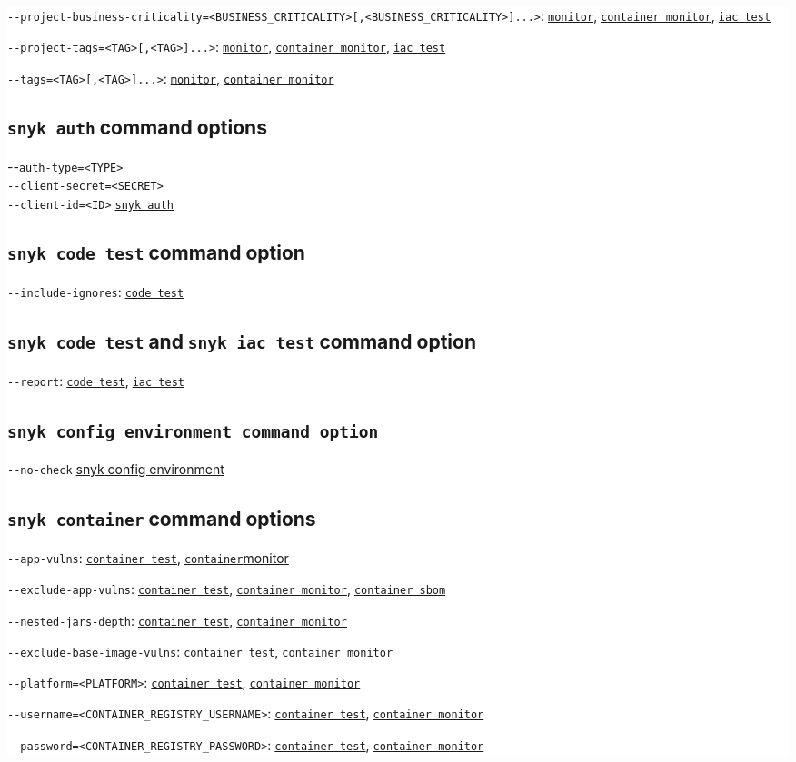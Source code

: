 `--project-business-criticality=<BUSINESS_CRITICALITY>[,<BUSINESS_CRITICALITY>]...>`: [`monitor`](https://docs.snyk.io/snyk-cli/commands/monitor), [`container monitor`](https://docs.snyk.io/snyk-cli/commands/container-monitor), [`iac test`](https://docs.snyk.io/snyk-cli/commands/iac-test)

`--project-tags=<TAG>[,<TAG>]...>`: [`monitor`](https://docs.snyk.io/snyk-cli/commands/monitor), [`container monitor`](https://docs.snyk.io/snyk-cli/commands/container-monitor), [`iac test`](https://docs.snyk.io/snyk-cli/commands/iac-test)

`--tags=<TAG>[,<TAG>]...>`: [`monitor`](https://docs.snyk.io/snyk-cli/commands/monitor), [`container monitor`](https://docs.snyk.io/snyk-cli/commands/container-monitor)

## `snyk auth` command options

\--`auth-type=<TYPE>`\
`--client-secret=<SECRET>`\
`--client-id=<ID>` [`snyk auth`](https://docs.snyk.io/snyk-cli/commands/auth)

## `snyk code test` command option&#x20;

`--include-ignores`: [`code test`](https://docs.snyk.io/snyk-cli/commands/code-test)

## `snyk code test` and `snyk iac test` command option

`--report`: [`code test`](https://docs.snyk.io/snyk-cli/commands/code-test),  [`iac test`](https://docs.snyk.io/snyk-cli/commands/iac-test)

## `snyk config environment command option`

`--no-check` [snyk config environment](https://docs.snyk.io/snyk-cli/commands/config-environment)

## `snyk container` command options

`--app-vulns`: [`container test`](https://docs.snyk.io/snyk-cli/commands/container-test), [`container`monitor](https://docs.snyk.io/snyk-cli/commands/container-monitor)

`--exclude-app-vulns`: [`container test`](https://docs.snyk.io/snyk-cli/commands/container-test), [`container monitor`](https://docs.snyk.io/snyk-cli/commands/container-monitor), [`container sbom`](https://docs.snyk.io/snyk-cli/commands/container-sbom)

`--nested-jars-depth`: [`container test`](https://docs.snyk.io/snyk-cli/commands/container-test), [`container monitor`](https://docs.snyk.io/snyk-cli/commands/container-monitor)

`--exclude-base-image-vulns`: [`container test`](https://docs.snyk.io/snyk-cli/commands/container-test), [`container monitor`](https://docs.snyk.io/snyk-cli/commands/container-monitor)

`--platform=<PLATFORM>`: [`container test`](https://docs.snyk.io/snyk-cli/commands/container-test), [`container monitor`](https://docs.snyk.io/snyk-cli/commands/container-monitor)

`--username=<CONTAINER_REGISTRY_USERNAME>`: [`container test`](https://docs.snyk.io/snyk-cli/commands/container-test), [`container monitor`](https://docs.snyk.io/snyk-cli/commands/container-monitor)

`--password=<CONTAINER_REGISTRY_PASSWORD>`: [`container test`](https://docs.snyk.io/snyk-cli/commands/container-test), [`container monitor`](https://docs.snyk.io/snyk-cli/commands/container-monitor)
